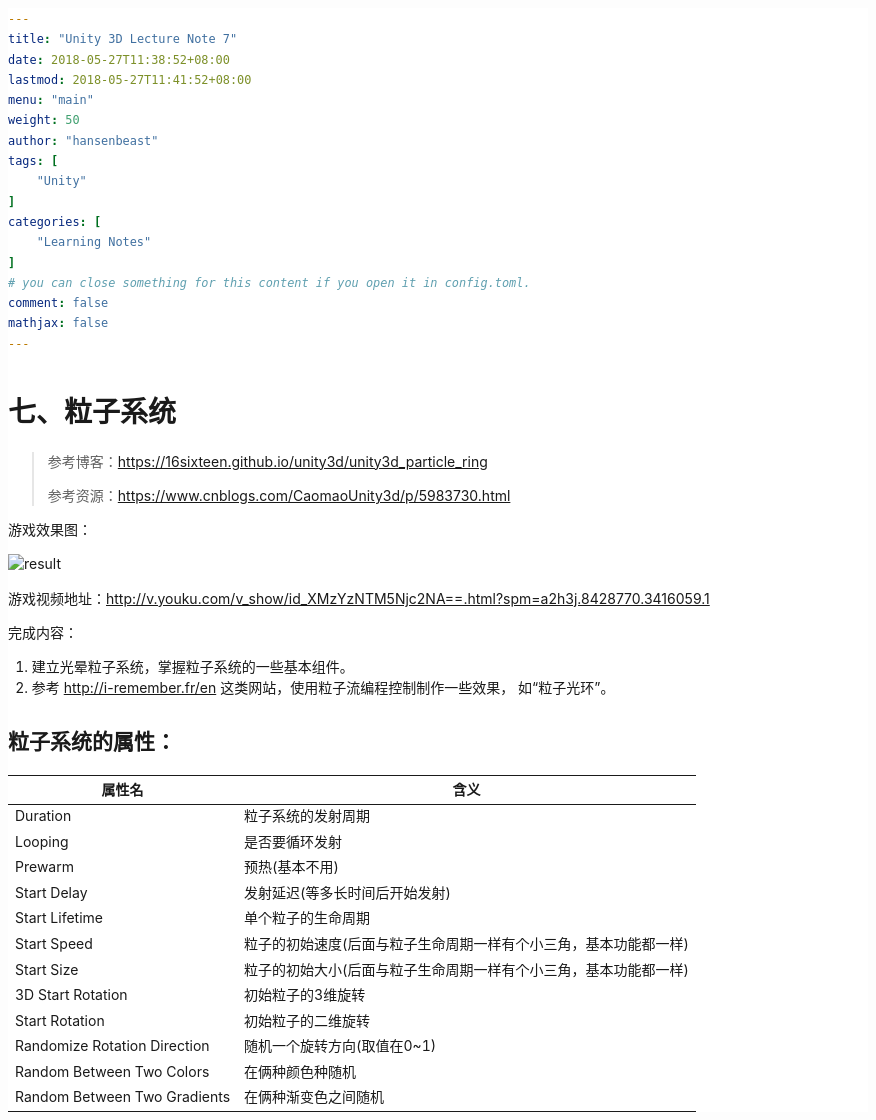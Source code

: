 ```yaml
---
title: "Unity 3D Lecture Note 7"
date: 2018-05-27T11:38:52+08:00
lastmod: 2018-05-27T11:41:52+08:00
menu: "main"
weight: 50
author: "hansenbeast"
tags: [
    "Unity"
]
categories: [
    "Learning Notes"
]
# you can close something for this content if you open it in config.toml.
comment: false
mathjax: false
---
```




# 七、粒子系统

> 参考博客：https://16sixteen.github.io/unity3d/unity3d_particle_ring
>
> 参考资源：https://www.cnblogs.com/CaomaoUnity3d/p/5983730.html

游戏效果图：

![result](Assets/result.png)

游戏视频地址：http://v.youku.com/v_show/id_XMzYzNTM5Njc2NA==.html?spm=a2h3j.8428770.3416059.1

完成内容：

1. 建立光晕粒子系统，掌握粒子系统的一些基本组件。
2. 参考 http://i-remember.fr/en 这类网站，使用粒子流编程控制制作一些效果， 如“粒子光环”。



## 粒子系统的属性：

| 属性名                       | 含义                                                         |
| ---------------------------- | ------------------------------------------------------------ |
| Duration                     | 粒子系统的发射周期                                           |
| Looping                      | 是否要循环发射                                               |
| Prewarm                      | 预热(基本不用)                                               |
| Start Delay                  | 发射延迟(等多长时间后开始发射)                               |
| Start Lifetime               | 单个粒子的生命周期                                           |
| Start Speed                  | 粒子的初始速度(后面与粒子生命周期一样有个小三角，基本功能都一样) |
| Start Size                   | 粒子的初始大小(后面与粒子生命周期一样有个小三角，基本功能都一样) |
| 3D Start Rotation            | 初始粒子的3维旋转                                            |
| Start Rotation               | 初始粒子的二维旋转                                           |
| Randomize Rotation Direction | 随机一个旋转方向(取值在0~1)                                  |
| Random Between Two Colors    | 在俩种颜色种随机                                             |
| Random Between Two Gradients | 在俩种渐变色之间随机                                         |